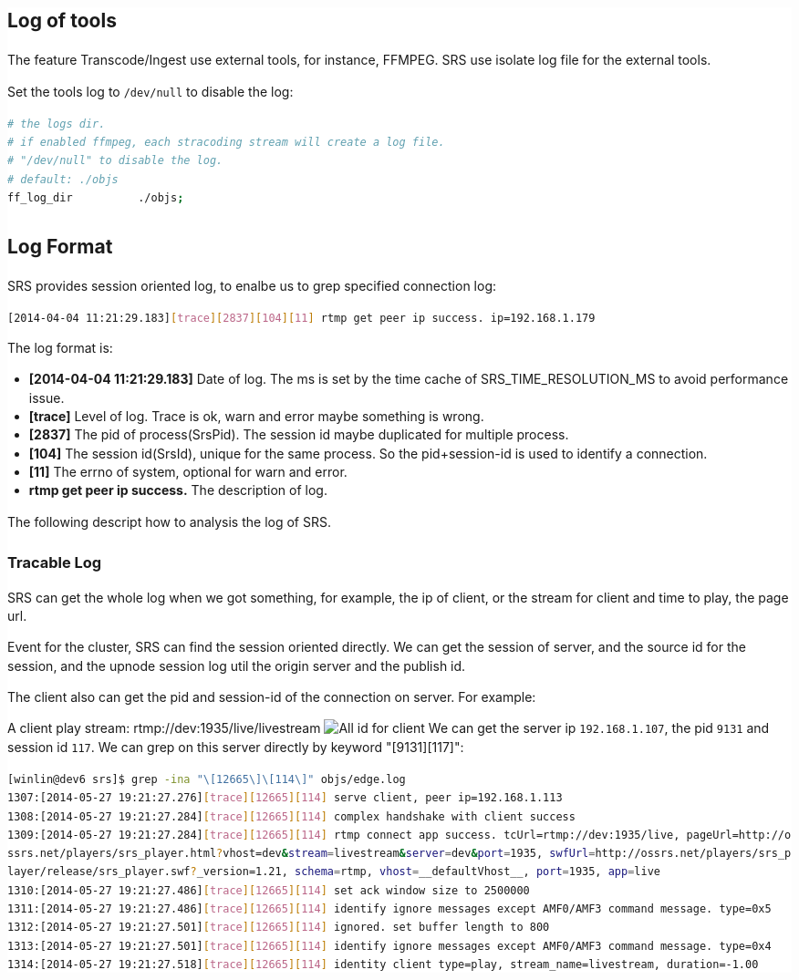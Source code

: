 ## Log of tools

The feature Transcode/Ingest use external tools, for instance, FFMPEG. SRS use isolate log file for the external tools.

Set the tools log to `/dev/null` to disable the log:

```bash
# the logs dir.
# if enabled ffmpeg, each stracoding stream will create a log file.
# "/dev/null" to disable the log.
# default: ./objs
ff_log_dir          ./objs;
```

## Log Format

SRS provides session oriented log, to enalbe us to grep specified connection log:

```bash
[2014-04-04 11:21:29.183][trace][2837][104][11] rtmp get peer ip success. ip=192.168.1.179
```

The log format is:
* <strong>[2014-04-04 11:21:29.183]</strong> Date of log. The ms is set by the time cache of SRS_TIME_RESOLUTION_MS to avoid performance issue.
* <strong>[trace]</strong> Level of log. Trace is ok, warn and error maybe something is wrong.
* <strong>[2837]</strong> The pid of process(SrsPid). The session id maybe duplicated for multiple process.
* <strong>[104]</strong> The session id(SrsId), unique for the same process. So the pid+session-id is used to identify a connection.
* <strong>[11]</strong> The errno of system, optional for warn and error.
* <strong>rtmp get peer ip success.</strong> The description of log.

The following descript how to analysis the log of SRS.

### Tracable Log

SRS can get the whole log when we got something, for example, the ip of client, or the stream for client and time to play, the page url.

Event for the cluster, SRS can find the session oriented directly. We can get the session of server, and the source id for the session, and the upnode session log util the origin server and the publish id.

The client also can get the pid and session-id of the connection on server. For example:

A client play stream: rtmp://dev:1935/live/livestream
![All id for client](/img/doc-guides-log-001.png)
We can get the server ip `192.168.1.107`, the pid `9131` and session id `117`. We can grep on this server directly by keyword "\[9131\]\[117\]":
```bash
[winlin@dev6 srs]$ grep -ina "\[12665\]\[114\]" objs/edge.log
1307:[2014-05-27 19:21:27.276][trace][12665][114] serve client, peer ip=192.168.1.113
1308:[2014-05-27 19:21:27.284][trace][12665][114] complex handshake with client success
1309:[2014-05-27 19:21:27.284][trace][12665][114] rtmp connect app success. tcUrl=rtmp://dev:1935/live, pageUrl=http://ossrs.net/players/srs_player.html?vhost=dev&stream=livestream&server=dev&port=1935, swfUrl=http://ossrs.net/players/srs_player/release/srs_player.swf?_version=1.21, schema=rtmp, vhost=__defaultVhost__, port=1935, app=live
1310:[2014-05-27 19:21:27.486][trace][12665][114] set ack window size to 2500000
1311:[2014-05-27 19:21:27.486][trace][12665][114] identify ignore messages except AMF0/AMF3 command message. type=0x5
1312:[2014-05-27 19:21:27.501][trace][12665][114] ignored. set buffer length to 800
1313:[2014-05-27 19:21:27.501][trace][12665][114] identify ignore messages except AMF0/AMF3 command message. type=0x4
1314:[2014-05-27 19:21:27.518][trace][12665][114] identity client type=play, stream_name=livestream, duration=-1.00
```